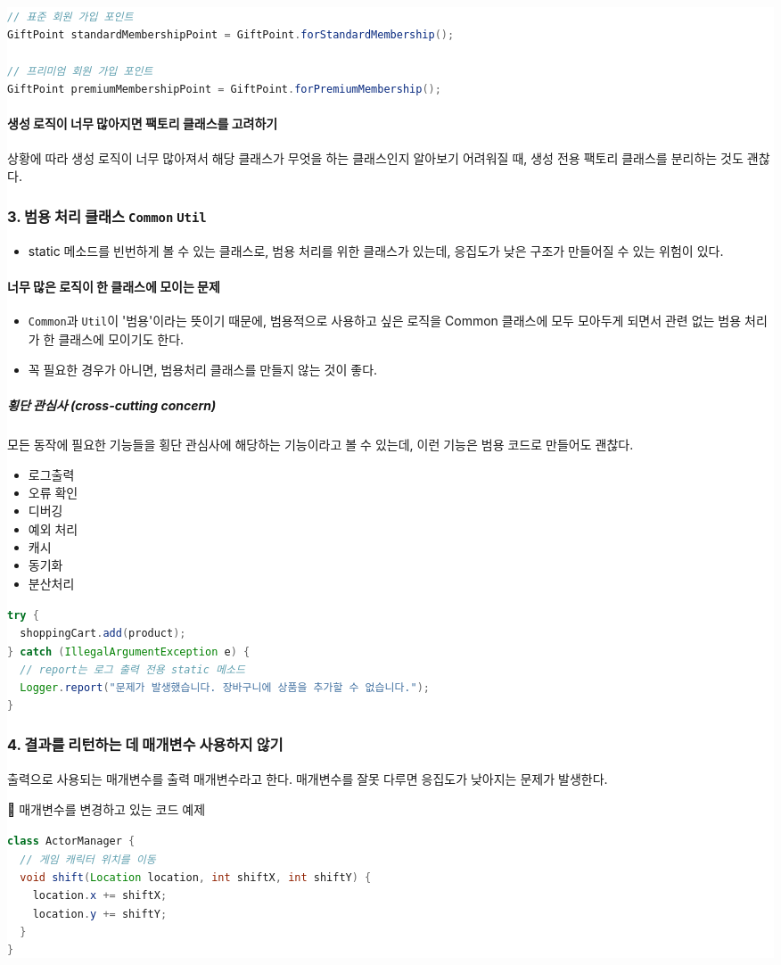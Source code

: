 ```java
// 표준 회원 가입 포인트
GiftPoint standardMembershipPoint = GiftPoint.forStandardMembership();

// 프리미엄 회원 가입 포인트
GiftPoint premiumMembershipPoint = GiftPoint.forPremiumMembership();
```

#### 생성 로직이 너무 많아지면 팩토리 클래스를 고려하기

상황에 따라 생성 로직이 너무 많아져서 해당 클래스가 무엇을 하는 클래스인지 알아보기 어려워질 때, 생성 전용 팩토리 클래스를 분리하는 것도 괜찮다.


### 3. 범용 처리 클래스 `Common` `Util`

- static 메소드를 빈번하게 볼 수 있는 클래스로, 범용 처리를 위한 클래스가 있는데, 응집도가 낮은 구조가 만들어질 수 있는 위험이 있다.

#### 너무 많은 로직이 한 클래스에 모이는 문제

- `Common`과 `Util`이 '범용'이라는 뜻이기 때문에, 범용적으로 사용하고 싶은 로직을 Common 클래스에 모두 모아두게 되면서 관련 없는 범용 처리가 한 클래스에 모이기도 한다. 

- 꼭 필요한 경우가 아니면, 범용처리 클래스를 만들지 않는 것이 좋다.

##### 횡단 관심사 (cross-cutting concern)

모든 동작에 필요한 기능들을 횡단 관심사에 해당하는 기능이라고 볼 수 있는데, 이런 기능은 범용 코드로 만들어도 괜찮다.

- 로그출력
- 오류 확인
- 디버깅
- 예외 처리
- 캐시
- 동기화
- 분산처리

```java
try {
  shoppingCart.add(product);
} catch (IllegalArgumentException e) {
  // report는 로그 출력 전용 static 메소드
  Logger.report("문제가 발생했습니다. 장바구니에 상품을 추가할 수 없습니다.");
}
```

### 4. 결과를 리턴하는 데 매개변수 사용하지 않기

출력으로 사용되는 매개변수를 출력 매개변수라고 한다. 매개변수를 잘못 다루면 응집도가 낮아지는 문제가 발생한다.


🤢 매개변수를 변경하고 있는 코드 예제

```java
class ActorManager {
  // 게임 캐릭터 위치를 이동
  void shift(Location location, int shiftX, int shiftY) {
    location.x += shiftX;
    location.y += shiftY;
  }
}
```
